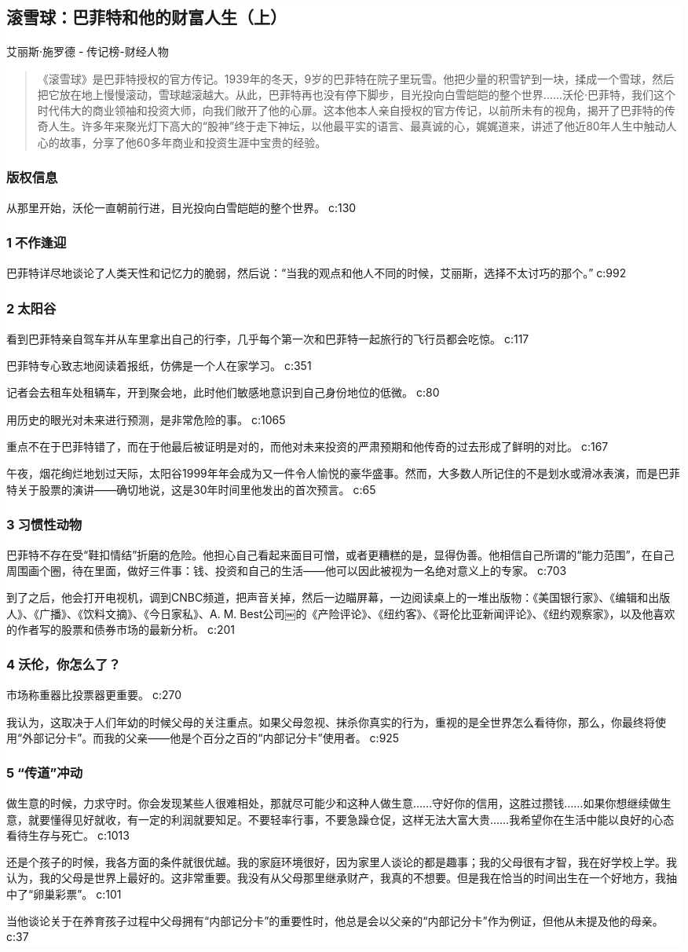 ## 滚雪球：巴菲特和他的财富人生（上）

艾丽斯·施罗德  -  传记榜-财经人物

> 《滚雪球》是巴菲特授权的官方传记。1939年的冬天，9岁的巴菲特在院子里玩雪。他把少量的积雪铲到一块，揉成一个雪球，然后把它放在地上慢慢滚动，雪球越滚越大。从此，巴菲特再也没有停下脚步，目光投向白雪皑皑的整个世界……沃伦·巴菲特，我们这个时代伟大的商业领袖和投资大师，向我们敞开了他的心扉。这本他本人亲自授权的官方传记，以前所未有的视角，揭开了巴菲特的传奇人生。许多年来聚光灯下高大的“股神”终于走下神坛，以他最平实的语言、最真诚的心，娓娓道来，讲述了他近80年人生中触动人心的故事，分享了他60多年商业和投资生涯中宝贵的经验。


### 版权信息

从那里开始，沃伦一直朝前行进，目光投向白雪皑皑的整个世界。 c:130

### 1 不作逢迎

巴菲特详尽地谈论了人类天性和记忆力的脆弱，然后说：“当我的观点和他人不同的时候，艾丽斯，选择不太讨巧的那个。” c:992

### 2 太阳谷

看到巴菲特亲自驾车并从车里拿出自己的行李，几乎每个第一次和巴菲特一起旅行的飞行员都会吃惊。 c:117

巴菲特专心致志地阅读着报纸，仿佛是一个人在家学习。 c:351

记者会去租车处租辆车，开到聚会地，此时他们敏感地意识到自己身份地位的低微。 c:80

用历史的眼光对未来进行预测，是非常危险的事。 c:1065

重点不在于巴菲特错了，而在于他最后被证明是对的，而他对未来投资的严肃预期和他传奇的过去形成了鲜明的对比。 c:167

午夜，烟花绚烂地划过天际，太阳谷1999年年会成为又一件令人愉悦的豪华盛事。然而，大多数人所记住的不是划水或滑冰表演，而是巴菲特关于股票的演讲——确切地说，这是30年时间里他发出的首次预言。 c:65

### 3 习惯性动物

巴菲特不存在受“鞋扣情结”折磨的危险。他担心自己看起来面目可憎，或者更糟糕的是，显得伪善。他相信自己所谓的“能力范围”，在自己周围画个圈，待在里面，做好三件事：钱、投资和自己的生活——他可以因此被视为一名绝对意义上的专家。 c:703

到了之后，他会打开电视机，调到CNBC频道，把声音关掉，然后一边瞄屏幕，一边阅读桌上的一堆出版物：《美国银行家》、《编辑和出版人》、《广播》、《饮料文摘》、《今日家私》、A. M. Best公司￼的《产险评论》、《纽约客》、《哥伦比亚新闻评论》、《纽约观察家》，以及他喜欢的作者写的股票和债券市场的最新分析。 c:201

### 4 沃伦，你怎么了？

市场称重器比投票器更重要。 c:270

我认为，这取决于人们年幼的时候父母的关注重点。如果父母忽视、抹杀你真实的行为，重视的是全世界怎么看待你，那么，你最终将使用“外部记分卡”。而我的父亲——他是个百分之百的“内部记分卡”使用者。 c:925

### 5 “传道”冲动

做生意的时候，力求守时。你会发现某些人很难相处，那就尽可能少和这种人做生意……守好你的信用，这胜过攒钱……如果你想继续做生意，就要懂得见好就收，有一定的利润就要知足。不要轻率行事，不要急躁仓促，这样无法大富大贵……我希望你在生活中能以良好的心态看待生存与死亡。 c:1013

还是个孩子的时候，我各方面的条件就很优越。我的家庭环境很好，因为家里人谈论的都是趣事；我的父母很有才智，我在好学校上学。我认为，我的父母是世界上最好的。这非常重要。我没有从父母那里继承财产，我真的不想要。但是我在恰当的时间出生在一个好地方，我抽中了“卵巢彩票”。 c:101

当他谈论关于在养育孩子过程中父母拥有“内部记分卡”的重要性时，他总是会以父亲的“内部记分卡”作为例证，但他从未提及他的母亲。 c:37
